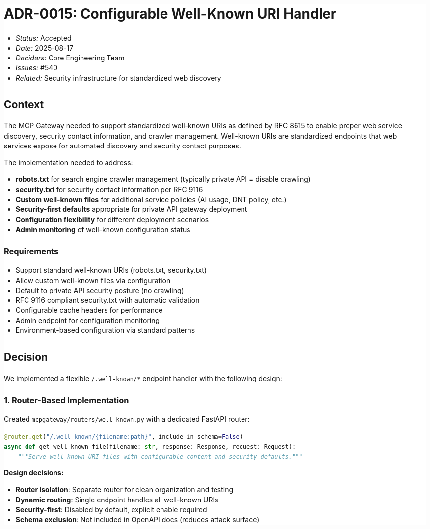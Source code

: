 # ADR-0015: Configurable Well-Known URI Handler

- *Status:* Accepted
- *Date:* 2025-08-17
- *Deciders:* Core Engineering Team
- *Issues:* [#540](https://github.com/IBM/mcp-context-forge/issues/540)
- *Related:* Security infrastructure for standardized web discovery

## Context

The MCP Gateway needed to support standardized well-known URIs as defined by RFC 8615 to enable proper web service discovery, security contact information, and crawler management. Well-known URIs are standardized endpoints that web services expose for automated discovery and security contact purposes.

The implementation needed to address:
- **robots.txt** for search engine crawler management (typically private API = disable crawling)
- **security.txt** for security contact information per RFC 9116
- **Custom well-known files** for additional service policies (AI usage, DNT policy, etc.)
- **Security-first defaults** appropriate for private API gateway deployment
- **Configuration flexibility** for different deployment scenarios
- **Admin monitoring** of well-known configuration status

### Requirements

- Support standard well-known URIs (robots.txt, security.txt)
- Allow custom well-known files via configuration
- Default to private API security posture (no crawling)
- RFC 9116 compliant security.txt with automatic validation
- Configurable cache headers for performance
- Admin endpoint for configuration monitoring
- Environment-based configuration via standard patterns

## Decision

We implemented a flexible `/.well-known/*` endpoint handler with the following design:

### 1. Router-Based Implementation

Created `mcpgateway/routers/well_known.py` with a dedicated FastAPI router:

```python
@router.get("/.well-known/{filename:path}", include_in_schema=False)
async def get_well_known_file(filename: str, response: Response, request: Request):
    """Serve well-known URI files with configurable content and security defaults."""
```

**Design decisions:**
- **Router isolation**: Separate router for clean organization and testing
- **Dynamic routing**: Single endpoint handles all well-known URIs
- **Security-first**: Disabled by default, explicit enable required
- **Schema exclusion**: Not included in OpenAPI docs (reduces attack surface)
